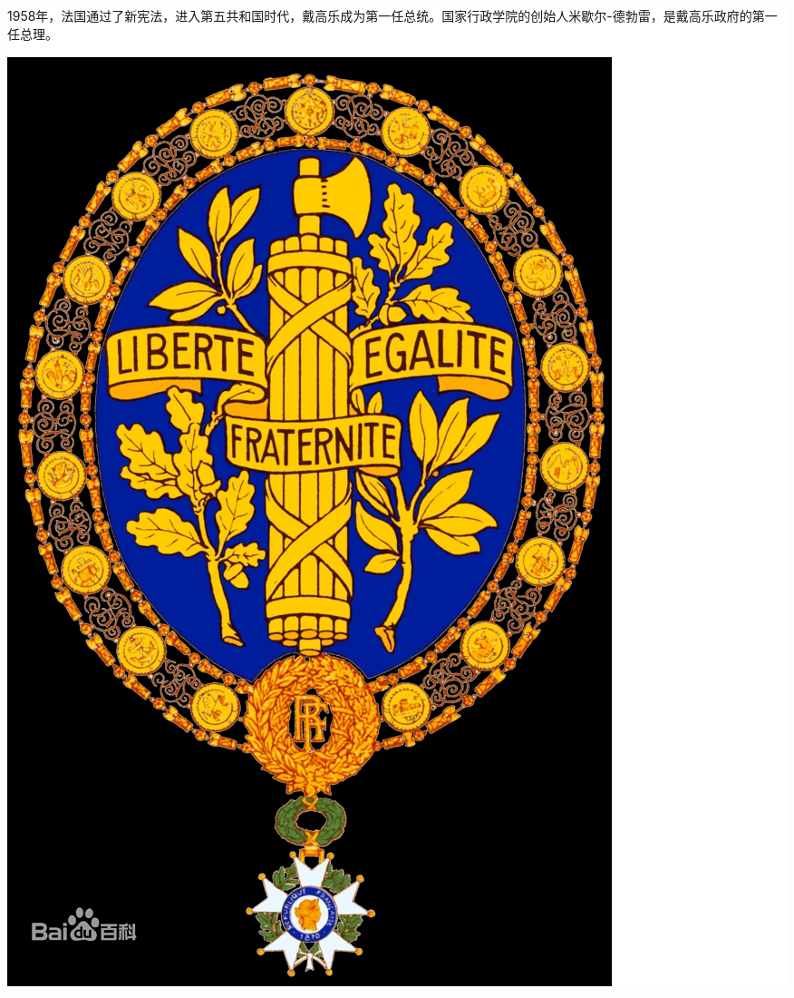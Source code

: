 1958年，法国通过了新宪法，进入第五共和国时代，戴高乐成为第一任总统。国家行政学院的创始人米歇尔-德勃雷，是戴高乐政府的第一任总理。

![](images/btnews/0201_0300/0272/media/image6.png)
